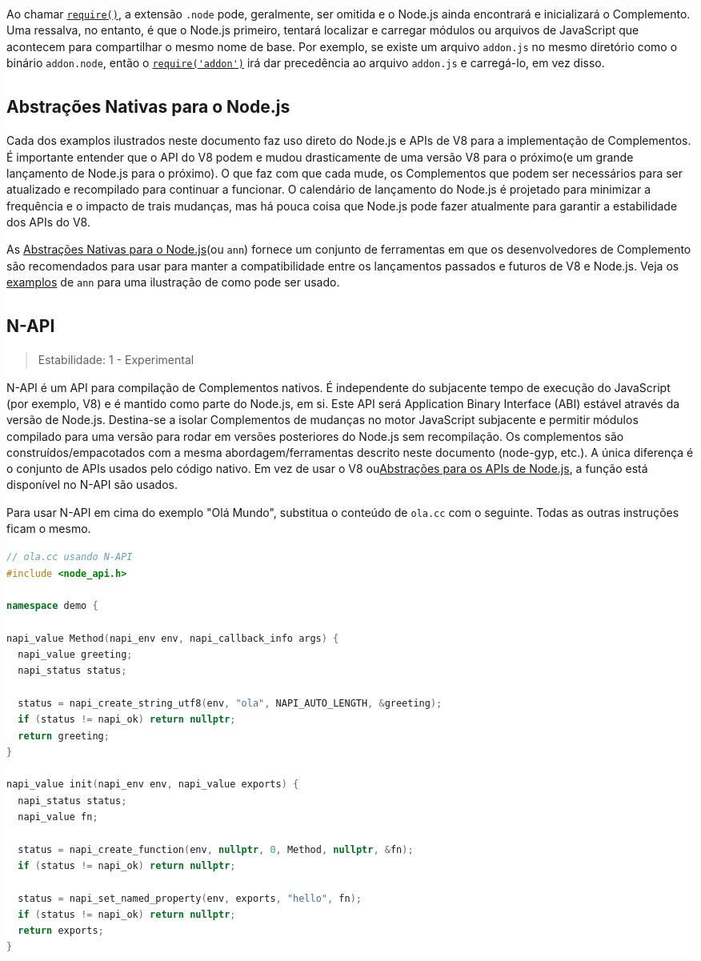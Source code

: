 Ao chamar [`require()`](modules.html#modules_require), a extensão `.node` pode, geralmente, ser omitida e o Node.js ainda encontrará e inicializará o Complemento. Uma ressalva, no entanto, é que o Node.js primeiro, tentará localizar e carregar módulos ou arquivos de JavaScript que acontecem para compartilhar o mesmo nome de base. Por exemplo, se existe um arquivo `addon.js` no mesmo diretório como o binário `addon.node`, então o [`require('addon')`](modules.html#modules_require) irá dar precedência ao arquivo `addon.js` e carregá-lo, em vez disso.

## Abstrações Nativas para o Node.js

Cada dos examplos ilustrados neste documento faz uso direto do Node.js e APIs de V8 para a implementação de Complementos. É importante entender que o API do V8 podem e mudou drasticamente de uma versão V8 para o próximo(e um grande lançamento de Node.js para o próximo). O que faz com que cada mude, os Complementos que podem ser necessários para ser atualizado e recompilado para continuar a funcionar. O calendário de lançamento do Node.js é projetado para minimizar a frequência e o impacto de trais mudanças, mas há pouca coisa que Node.js pode fazer atualmente para garantir a estabilidade dos APIs do V8.

As [Abstrações Nativas para o Node.js](https://github.com/nodejs/nan)(ou `ann`) fornece um conjunto de ferramentas em que os desenvolvedores de Complemento são recomendados para usar para manter a compatibilidade entre os lançamentos passados e futuros de V8 e Node.js. Veja os [examplos](https://github.com/nodejs/nan/tree/master/examples/) de `ann` para uma ilustração de como pode ser usado.


## N-API

> Estabilidade: 1 - Experimental

N-API é um API para compilação de Complementos nativos. É independente do subjacente tempo de execução do JavaScript (por exemplo, V8) e é mantido como parte do Node.js, em si. Este API será Application Binary Interface (ABI) estável através da versão de Node.js. Destina-se a isolar Complementos de mudanças no motor JavaScript subjacente e permitir módulos compilado para uma versão para rodar em versões posteriores do Node.js sem recompilação. Os complementos são construídos/empacotados com a mesma abordagem/ferramentas descrito neste documento (node-gyp, etc.). A única diferença é o conjunto de APIs usados pelo código nativo. Em vez de usar o V8 ou[Abstrações para os APIs de Node.js](https://github.com/nodejs/nan), a função está disponível no N-API são usados.

Para usar N-API em cima do exemplo "Olá Mundo", substitua o conteúdo de `ola.cc` com o seguinte. Todas as outras instruções ficam o mesmo.

```cpp
// ola.cc usando N-API
#include <node_api.h>

namespace demo {

napi_value Method(napi_env env, napi_callback_info args) {
  napi_value greeting;
  napi_status status;

  status = napi_create_string_utf8(env, "ola", NAPI_AUTO_LENGTH, &greeting);
  if (status != napi_ok) return nullptr;
  return greeting;
}

napi_value init(napi_env env, napi_value exports) {
  napi_status status;
  napi_value fn;

  status = napi_create_function(env, nullptr, 0, Method, nullptr, &fn);
  if (status != napi_ok) return nullptr;

  status = napi_set_named_property(env, exports, "hello", fn);
  if (status != napi_ok) return nullptr;
  return exports;
}

```